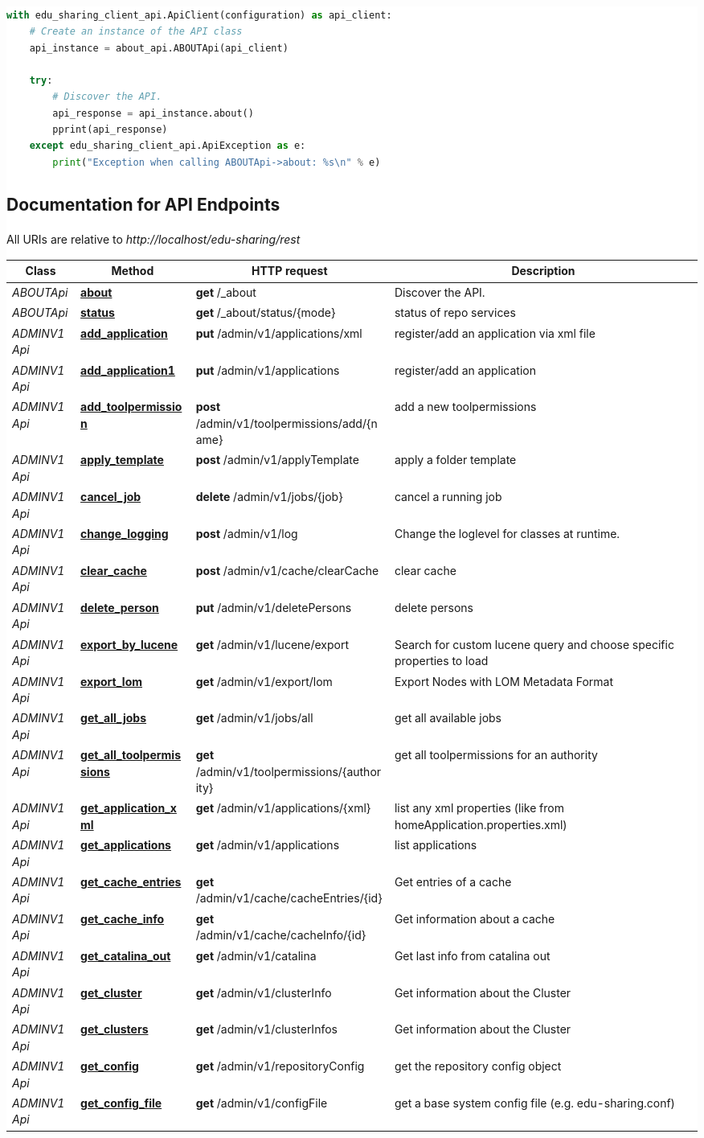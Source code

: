 ```python
with edu_sharing_client_api.ApiClient(configuration) as api_client:
    # Create an instance of the API class
    api_instance = about_api.ABOUTApi(api_client)
    
    try:
        # Discover the API.
        api_response = api_instance.about()
        pprint(api_response)
    except edu_sharing_client_api.ApiException as e:
        print("Exception when calling ABOUTApi->about: %s\n" % e)
```

## Documentation for API Endpoints

All URIs are relative to *http://localhost/edu-sharing/rest*

Class | Method | HTTP request | Description
------------ | ------------- | ------------- | -------------
*ABOUTApi* | [**about**](docs/ABOUTApi.md#_ABOUT) | **get** /_about | Discover the API.
*ABOUTApi* | [**status**](docs/ABOUTApi.md#_ABOUT_STATUS_MODE) | **get** /_about/status/{mode} | status of repo services
*ADMINV1Api* | [**add_application**](docs/ADMINV1Api.md#ADMIN_V1_APPLICATIONS_XML) | **put** /admin/v1/applications/xml | register/add an application via xml file
*ADMINV1Api* | [**add_application1**](docs/ADMINV1Api.md#ADMIN_V1_APPLICATIONS) | **put** /admin/v1/applications | register/add an application
*ADMINV1Api* | [**add_toolpermission**](docs/ADMINV1Api.md#ADMIN_V1_TOOLPERMISSIONS_ADD_NAME) | **post** /admin/v1/toolpermissions/add/{name} | add a new toolpermissions
*ADMINV1Api* | [**apply_template**](docs/ADMINV1Api.md#ADMIN_V1_APPLY_TEMPLATE) | **post** /admin/v1/applyTemplate | apply a folder template
*ADMINV1Api* | [**cancel_job**](docs/ADMINV1Api.md#ADMIN_V1_JOBS_JOB) | **delete** /admin/v1/jobs/{job} | cancel a running job
*ADMINV1Api* | [**change_logging**](docs/ADMINV1Api.md#ADMIN_V1_LOG) | **post** /admin/v1/log | Change the loglevel for classes at runtime.
*ADMINV1Api* | [**clear_cache**](docs/ADMINV1Api.md#ADMIN_V1_CACHE_CLEAR_CACHE) | **post** /admin/v1/cache/clearCache | clear cache
*ADMINV1Api* | [**delete_person**](docs/ADMINV1Api.md#ADMIN_V1_DELETE_PERSONS) | **put** /admin/v1/deletePersons | delete persons
*ADMINV1Api* | [**export_by_lucene**](docs/ADMINV1Api.md#ADMIN_V1_LUCENE_EXPORT) | **get** /admin/v1/lucene/export | Search for custom lucene query and choose specific properties to load
*ADMINV1Api* | [**export_lom**](docs/ADMINV1Api.md#ADMIN_V1_EXPORT_LOM) | **get** /admin/v1/export/lom | Export Nodes with LOM Metadata Format
*ADMINV1Api* | [**get_all_jobs**](docs/ADMINV1Api.md#ADMIN_V1_JOBS_ALL) | **get** /admin/v1/jobs/all | get all available jobs
*ADMINV1Api* | [**get_all_toolpermissions**](docs/ADMINV1Api.md#ADMIN_V1_TOOLPERMISSIONS_AUTHORITY) | **get** /admin/v1/toolpermissions/{authority} | get all toolpermissions for an authority
*ADMINV1Api* | [**get_application_xml**](docs/ADMINV1Api.md#ADMIN_V1_APPLICATIONS_XML) | **get** /admin/v1/applications/{xml} | list any xml properties (like from homeApplication.properties.xml)
*ADMINV1Api* | [**get_applications**](docs/ADMINV1Api.md#ADMIN_V1_APPLICATIONS) | **get** /admin/v1/applications | list applications
*ADMINV1Api* | [**get_cache_entries**](docs/ADMINV1Api.md#ADMIN_V1_CACHE_CACHE_ENTRIES_ID) | **get** /admin/v1/cache/cacheEntries/{id} | Get entries of a cache
*ADMINV1Api* | [**get_cache_info**](docs/ADMINV1Api.md#ADMIN_V1_CACHE_CACHE_INFO_ID) | **get** /admin/v1/cache/cacheInfo/{id} | Get information about a cache
*ADMINV1Api* | [**get_catalina_out**](docs/ADMINV1Api.md#ADMIN_V1_CATALINA) | **get** /admin/v1/catalina | Get last info from catalina out
*ADMINV1Api* | [**get_cluster**](docs/ADMINV1Api.md#ADMIN_V1_CLUSTER_INFO) | **get** /admin/v1/clusterInfo | Get information about the Cluster
*ADMINV1Api* | [**get_clusters**](docs/ADMINV1Api.md#ADMIN_V1_CLUSTER_INFOS) | **get** /admin/v1/clusterInfos | Get information about the Cluster
*ADMINV1Api* | [**get_config**](docs/ADMINV1Api.md#ADMIN_V1_REPOSITORY_CONFIG) | **get** /admin/v1/repositoryConfig | get the repository config object
*ADMINV1Api* | [**get_config_file**](docs/ADMINV1Api.md#ADMIN_V1_CONFIG_FILE) | **get** /admin/v1/configFile | get a base system config file (e.g. edu-sharing.conf)